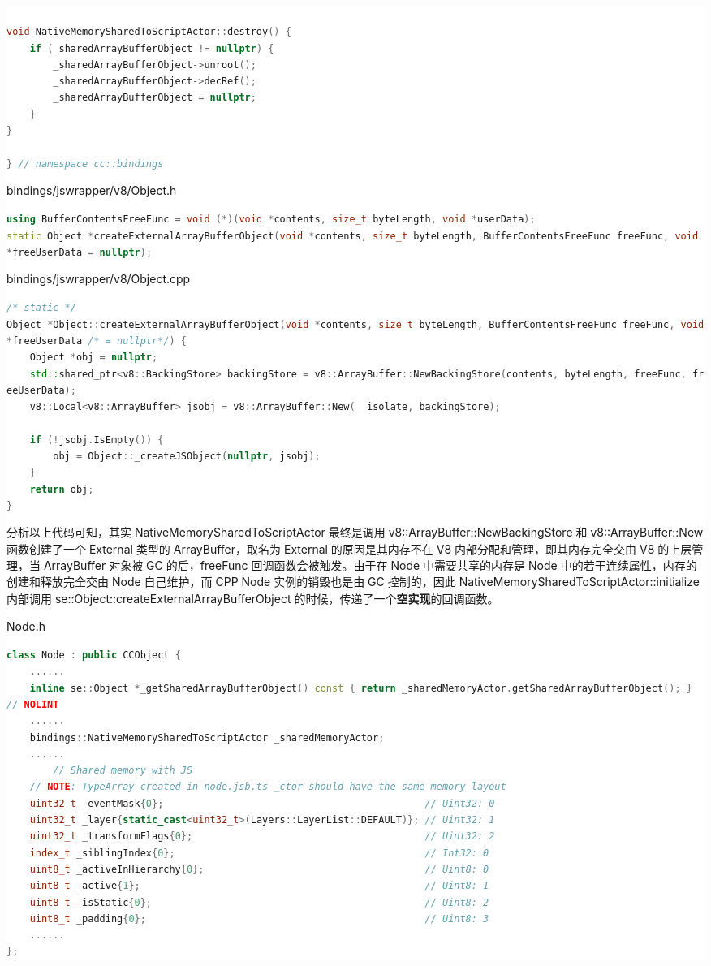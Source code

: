 ```c++

void NativeMemorySharedToScriptActor::destroy() {
    if (_sharedArrayBufferObject != nullptr) {
        _sharedArrayBufferObject->unroot();
        _sharedArrayBufferObject->decRef();
        _sharedArrayBufferObject = nullptr;
    }
}

} // namespace cc::bindings
```

bindings/jswrapper/v8/Object.h

```c++
using BufferContentsFreeFunc = void (*)(void *contents, size_t byteLength, void *userData);
static Object *createExternalArrayBufferObject(void *contents, size_t byteLength, BufferContentsFreeFunc freeFunc, void *freeUserData = nullptr);
```

bindings/jswrapper/v8/Object.cpp

```c++
/* static */
Object *Object::createExternalArrayBufferObject(void *contents, size_t byteLength, BufferContentsFreeFunc freeFunc, void *freeUserData /* = nullptr*/) {
    Object *obj = nullptr;
    std::shared_ptr<v8::BackingStore> backingStore = v8::ArrayBuffer::NewBackingStore(contents, byteLength, freeFunc, freeUserData);
    v8::Local<v8::ArrayBuffer> jsobj = v8::ArrayBuffer::New(__isolate, backingStore);

    if (!jsobj.IsEmpty()) {
        obj = Object::_createJSObject(nullptr, jsobj);
    }
    return obj;
}
```

分析以上代码可知，其实 NativeMemorySharedToScriptActor 最终是调用 v8::ArrayBuffer::NewBackingStore 和 v8::ArrayBuffer::New 函数创建了一个 External 类型的 ArrayBuffer，取名为 External 的原因是其内存不在 V8 内部分配和管理，即其内存完全交由 V8 的上层管理，当 ArrayBuffer 对象被 GC 的后，freeFunc 回调函数会被触发。由于在 Node 中需要共享的内存是 Node 中的若干连续属性，内存的创建和释放完全交由 Node 自己维护，而 CPP Node 实例的销毁也是由 GC 控制的，因此 NativeMemorySharedToScriptActor::initialize 内部调用 se::Object::createExternalArrayBufferObject 的时候，传递了一个**空实现**的回调函数。

Node.h

```c++
class Node : public CCObject {
    ......
    inline se::Object *_getSharedArrayBufferObject() const { return _sharedMemoryActor.getSharedArrayBufferObject(); } // NOLINT
    ......
    bindings::NativeMemorySharedToScriptActor _sharedMemoryActor;
    ......
		// Shared memory with JS
    // NOTE: TypeArray created in node.jsb.ts _ctor should have the same memory layout
    uint32_t _eventMask{0};                                             // Uint32: 0
    uint32_t _layer{static_cast<uint32_t>(Layers::LayerList::DEFAULT)}; // Uint32: 1
    uint32_t _transformFlags{0};                                        // Uint32: 2
    index_t _siblingIndex{0};                                           // Int32: 0
    uint8_t _activeInHierarchy{0};                                      // Uint8: 0
    uint8_t _active{1};                                                 // Uint8: 1
    uint8_t _isStatic{0};                                               // Uint8: 2
    uint8_t _padding{0};                                                // Uint8: 3
    ......
};
```
